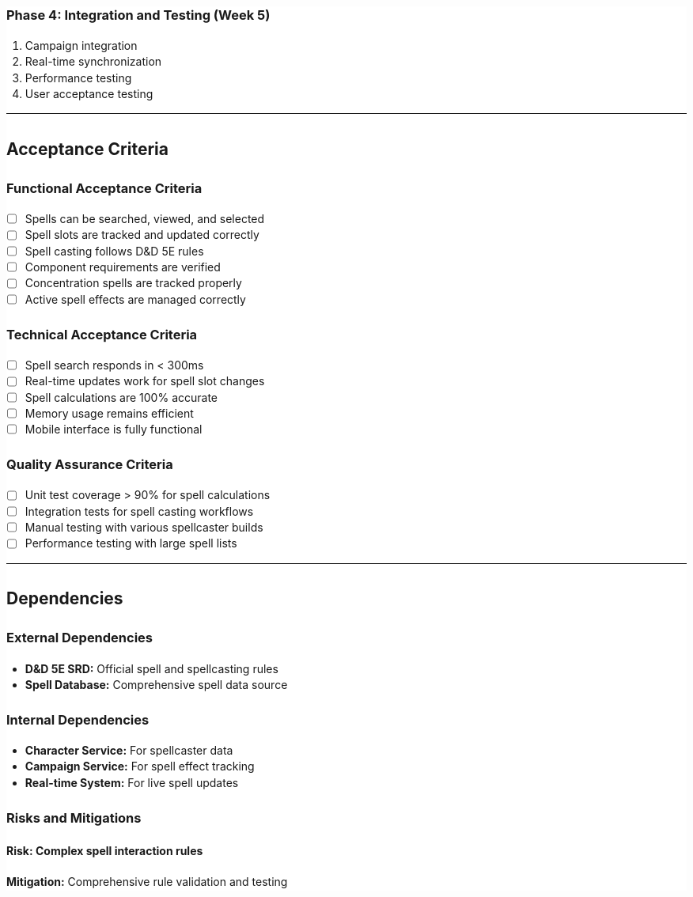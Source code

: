 ### Phase 4: Integration and Testing (Week 5)
1. Campaign integration
2. Real-time synchronization
3. Performance testing
4. User acceptance testing

---

## Acceptance Criteria

### Functional Acceptance Criteria
- [ ] Spells can be searched, viewed, and selected
- [ ] Spell slots are tracked and updated correctly
- [ ] Spell casting follows D&D 5E rules
- [ ] Component requirements are verified
- [ ] Concentration spells are tracked properly
- [ ] Active spell effects are managed correctly

### Technical Acceptance Criteria
- [ ] Spell search responds in < 300ms
- [ ] Real-time updates work for spell slot changes
- [ ] Spell calculations are 100% accurate
- [ ] Memory usage remains efficient
- [ ] Mobile interface is fully functional

### Quality Assurance Criteria
- [ ] Unit test coverage > 90% for spell calculations
- [ ] Integration tests for spell casting workflows
- [ ] Manual testing with various spellcaster builds
- [ ] Performance testing with large spell lists

---

## Dependencies

### External Dependencies
- **D&D 5E SRD:** Official spell and spellcasting rules
- **Spell Database:** Comprehensive spell data source

### Internal Dependencies
- **Character Service:** For spellcaster data
- **Campaign Service:** For spell effect tracking
- **Real-time System:** For live spell updates

### Risks and Mitigations

#### Risk: Complex spell interaction rules
**Mitigation:** Comprehensive rule validation and testing
